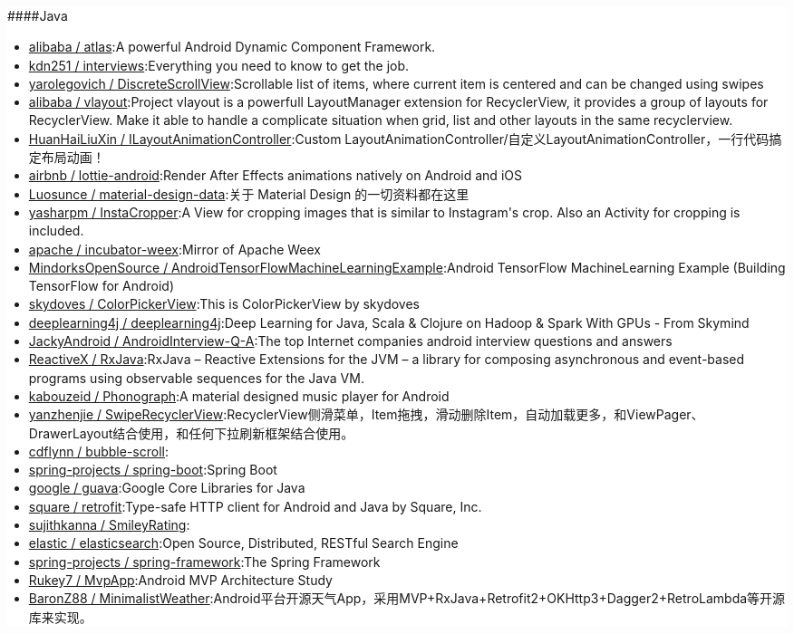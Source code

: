 ####Java
* [alibaba / atlas](https://github.com/alibaba/atlas):A powerful Android Dynamic Component Framework.
* [kdn251 / interviews](https://github.com/kdn251/interviews):Everything you need to know to get the job.
* [yarolegovich / DiscreteScrollView](https://github.com/yarolegovich/DiscreteScrollView):Scrollable list of items, where current item is centered and can be changed using swipes
* [alibaba / vlayout](https://github.com/alibaba/vlayout):Project vlayout is a powerfull LayoutManager extension for RecyclerView, it provides a group of layouts for RecyclerView. Make it able to handle a complicate situation when grid, list and other layouts in the same recyclerview.
* [HuanHaiLiuXin / ILayoutAnimationController](https://github.com/HuanHaiLiuXin/ILayoutAnimationController):Custom LayoutAnimationController/自定义LayoutAnimationController，一行代码搞定布局动画！
* [airbnb / lottie-android](https://github.com/airbnb/lottie-android):Render After Effects animations natively on Android and iOS
* [Luosunce / material-design-data](https://github.com/Luosunce/material-design-data):关于 Material Design 的一切资料都在这里
* [yasharpm / InstaCropper](https://github.com/yasharpm/InstaCropper):A View for cropping images that is similar to Instagram's crop. Also an Activity for cropping is included.
* [apache / incubator-weex](https://github.com/apache/incubator-weex):Mirror of Apache Weex
* [MindorksOpenSource / AndroidTensorFlowMachineLearningExample](https://github.com/MindorksOpenSource/AndroidTensorFlowMachineLearningExample):Android TensorFlow MachineLearning Example (Building TensorFlow for Android)
* [skydoves / ColorPickerView](https://github.com/skydoves/ColorPickerView):This is ColorPickerView by skydoves
* [deeplearning4j / deeplearning4j](https://github.com/deeplearning4j/deeplearning4j):Deep Learning for Java, Scala & Clojure on Hadoop & Spark With GPUs - From Skymind
* [JackyAndroid / AndroidInterview-Q-A](https://github.com/JackyAndroid/AndroidInterview-Q-A):The top Internet companies android interview questions and answers
* [ReactiveX / RxJava](https://github.com/ReactiveX/RxJava):RxJava – Reactive Extensions for the JVM – a library for composing asynchronous and event-based programs using observable sequences for the Java VM.
* [kabouzeid / Phonograph](https://github.com/kabouzeid/Phonograph):A material designed music player for Android
* [yanzhenjie / SwipeRecyclerView](https://github.com/yanzhenjie/SwipeRecyclerView):RecyclerView侧滑菜单，Item拖拽，滑动删除Item，自动加载更多，和ViewPager、DrawerLayout结合使用，和任何下拉刷新框架结合使用。
* [cdflynn / bubble-scroll](https://github.com/cdflynn/bubble-scroll):
* [spring-projects / spring-boot](https://github.com/spring-projects/spring-boot):Spring Boot
* [google / guava](https://github.com/google/guava):Google Core Libraries for Java
* [square / retrofit](https://github.com/square/retrofit):Type-safe HTTP client for Android and Java by Square, Inc.
* [sujithkanna / SmileyRating](https://github.com/sujithkanna/SmileyRating):
* [elastic / elasticsearch](https://github.com/elastic/elasticsearch):Open Source, Distributed, RESTful Search Engine
* [spring-projects / spring-framework](https://github.com/spring-projects/spring-framework):The Spring Framework
* [Rukey7 / MvpApp](https://github.com/Rukey7/MvpApp):Android MVP Architecture Study
* [BaronZ88 / MinimalistWeather](https://github.com/BaronZ88/MinimalistWeather):Android平台开源天气App，采用MVP+RxJava+Retrofit2+OKHttp3+Dagger2+RetroLambda等开源库来实现。
